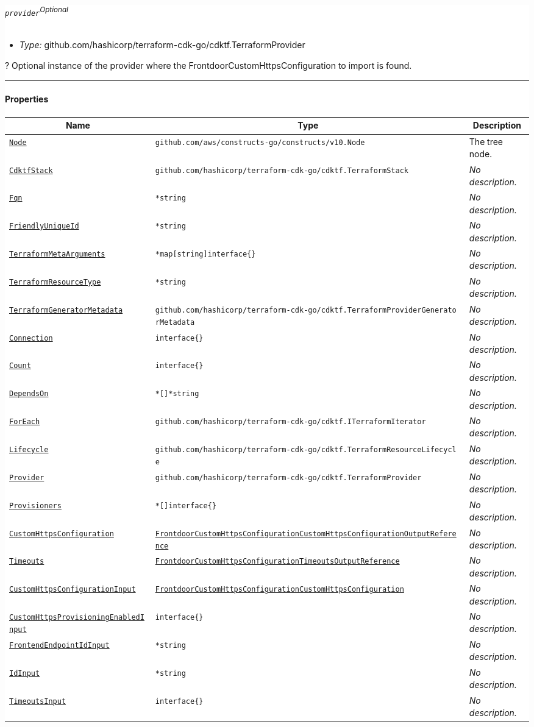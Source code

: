
###### `provider`<sup>Optional</sup> <a name="provider" id="@cdktf/provider-azurerm.frontdoorCustomHttpsConfiguration.FrontdoorCustomHttpsConfiguration.generateConfigForImport.parameter.provider"></a>

- *Type:* github.com/hashicorp/terraform-cdk-go/cdktf.TerraformProvider

? Optional instance of the provider where the FrontdoorCustomHttpsConfiguration to import is found.

---

#### Properties <a name="Properties" id="Properties"></a>

| **Name** | **Type** | **Description** |
| --- | --- | --- |
| <code><a href="#@cdktf/provider-azurerm.frontdoorCustomHttpsConfiguration.FrontdoorCustomHttpsConfiguration.property.node">Node</a></code> | <code>github.com/aws/constructs-go/constructs/v10.Node</code> | The tree node. |
| <code><a href="#@cdktf/provider-azurerm.frontdoorCustomHttpsConfiguration.FrontdoorCustomHttpsConfiguration.property.cdktfStack">CdktfStack</a></code> | <code>github.com/hashicorp/terraform-cdk-go/cdktf.TerraformStack</code> | *No description.* |
| <code><a href="#@cdktf/provider-azurerm.frontdoorCustomHttpsConfiguration.FrontdoorCustomHttpsConfiguration.property.fqn">Fqn</a></code> | <code>*string</code> | *No description.* |
| <code><a href="#@cdktf/provider-azurerm.frontdoorCustomHttpsConfiguration.FrontdoorCustomHttpsConfiguration.property.friendlyUniqueId">FriendlyUniqueId</a></code> | <code>*string</code> | *No description.* |
| <code><a href="#@cdktf/provider-azurerm.frontdoorCustomHttpsConfiguration.FrontdoorCustomHttpsConfiguration.property.terraformMetaArguments">TerraformMetaArguments</a></code> | <code>*map[string]interface{}</code> | *No description.* |
| <code><a href="#@cdktf/provider-azurerm.frontdoorCustomHttpsConfiguration.FrontdoorCustomHttpsConfiguration.property.terraformResourceType">TerraformResourceType</a></code> | <code>*string</code> | *No description.* |
| <code><a href="#@cdktf/provider-azurerm.frontdoorCustomHttpsConfiguration.FrontdoorCustomHttpsConfiguration.property.terraformGeneratorMetadata">TerraformGeneratorMetadata</a></code> | <code>github.com/hashicorp/terraform-cdk-go/cdktf.TerraformProviderGeneratorMetadata</code> | *No description.* |
| <code><a href="#@cdktf/provider-azurerm.frontdoorCustomHttpsConfiguration.FrontdoorCustomHttpsConfiguration.property.connection">Connection</a></code> | <code>interface{}</code> | *No description.* |
| <code><a href="#@cdktf/provider-azurerm.frontdoorCustomHttpsConfiguration.FrontdoorCustomHttpsConfiguration.property.count">Count</a></code> | <code>interface{}</code> | *No description.* |
| <code><a href="#@cdktf/provider-azurerm.frontdoorCustomHttpsConfiguration.FrontdoorCustomHttpsConfiguration.property.dependsOn">DependsOn</a></code> | <code>*[]*string</code> | *No description.* |
| <code><a href="#@cdktf/provider-azurerm.frontdoorCustomHttpsConfiguration.FrontdoorCustomHttpsConfiguration.property.forEach">ForEach</a></code> | <code>github.com/hashicorp/terraform-cdk-go/cdktf.ITerraformIterator</code> | *No description.* |
| <code><a href="#@cdktf/provider-azurerm.frontdoorCustomHttpsConfiguration.FrontdoorCustomHttpsConfiguration.property.lifecycle">Lifecycle</a></code> | <code>github.com/hashicorp/terraform-cdk-go/cdktf.TerraformResourceLifecycle</code> | *No description.* |
| <code><a href="#@cdktf/provider-azurerm.frontdoorCustomHttpsConfiguration.FrontdoorCustomHttpsConfiguration.property.provider">Provider</a></code> | <code>github.com/hashicorp/terraform-cdk-go/cdktf.TerraformProvider</code> | *No description.* |
| <code><a href="#@cdktf/provider-azurerm.frontdoorCustomHttpsConfiguration.FrontdoorCustomHttpsConfiguration.property.provisioners">Provisioners</a></code> | <code>*[]interface{}</code> | *No description.* |
| <code><a href="#@cdktf/provider-azurerm.frontdoorCustomHttpsConfiguration.FrontdoorCustomHttpsConfiguration.property.customHttpsConfiguration">CustomHttpsConfiguration</a></code> | <code><a href="#@cdktf/provider-azurerm.frontdoorCustomHttpsConfiguration.FrontdoorCustomHttpsConfigurationCustomHttpsConfigurationOutputReference">FrontdoorCustomHttpsConfigurationCustomHttpsConfigurationOutputReference</a></code> | *No description.* |
| <code><a href="#@cdktf/provider-azurerm.frontdoorCustomHttpsConfiguration.FrontdoorCustomHttpsConfiguration.property.timeouts">Timeouts</a></code> | <code><a href="#@cdktf/provider-azurerm.frontdoorCustomHttpsConfiguration.FrontdoorCustomHttpsConfigurationTimeoutsOutputReference">FrontdoorCustomHttpsConfigurationTimeoutsOutputReference</a></code> | *No description.* |
| <code><a href="#@cdktf/provider-azurerm.frontdoorCustomHttpsConfiguration.FrontdoorCustomHttpsConfiguration.property.customHttpsConfigurationInput">CustomHttpsConfigurationInput</a></code> | <code><a href="#@cdktf/provider-azurerm.frontdoorCustomHttpsConfiguration.FrontdoorCustomHttpsConfigurationCustomHttpsConfiguration">FrontdoorCustomHttpsConfigurationCustomHttpsConfiguration</a></code> | *No description.* |
| <code><a href="#@cdktf/provider-azurerm.frontdoorCustomHttpsConfiguration.FrontdoorCustomHttpsConfiguration.property.customHttpsProvisioningEnabledInput">CustomHttpsProvisioningEnabledInput</a></code> | <code>interface{}</code> | *No description.* |
| <code><a href="#@cdktf/provider-azurerm.frontdoorCustomHttpsConfiguration.FrontdoorCustomHttpsConfiguration.property.frontendEndpointIdInput">FrontendEndpointIdInput</a></code> | <code>*string</code> | *No description.* |
| <code><a href="#@cdktf/provider-azurerm.frontdoorCustomHttpsConfiguration.FrontdoorCustomHttpsConfiguration.property.idInput">IdInput</a></code> | <code>*string</code> | *No description.* |
| <code><a href="#@cdktf/provider-azurerm.frontdoorCustomHttpsConfiguration.FrontdoorCustomHttpsConfiguration.property.timeoutsInput">TimeoutsInput</a></code> | <code>interface{}</code> | *No description.* |